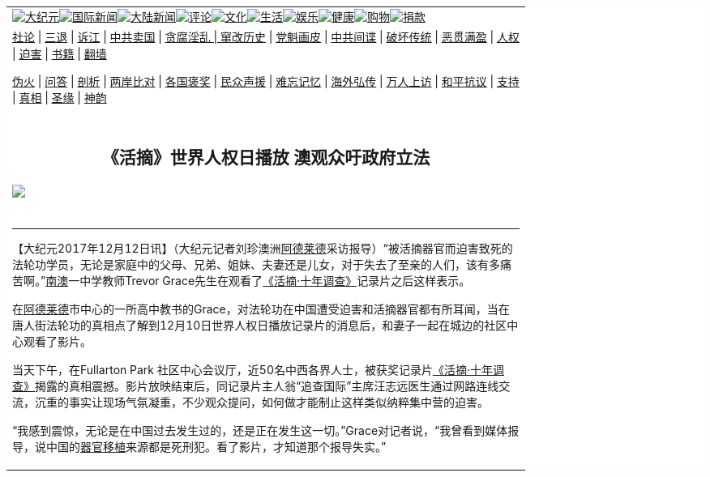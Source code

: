 <a name="1" id="1" target="_blank"></a><span id="1"></span>
<table border="0"><tr><td colspan="2" VALIGN=TOP><a href="https://github.com/asdfghy6/djy/blob/master/gb/nsc413.md#1"><img src="https://raw.githubusercontent.com/asdfghy6/1/master/t/djy/1.jpg" title="大纪元"></a><a href="https://github.com/asdfghy6/djy/blob/master/gb/n24hr.md#1"><img src="https://raw.githubusercontent.com/asdfghy6/1/master/t/djy/3.jpg" title="国际新闻"></a><a href="https://github.com/asdfghy6/djy/blob/master/gb/nsc413.md#1"><img src="https://raw.githubusercontent.com/asdfghy6/1/master/t/djy/4.jpg" title="大陆新闻"></a><a href="https://github.com/asdfghy6/djy/blob/master/gb/news392.md#1"><img src="https://raw.githubusercontent.com/asdfghy6/1/master/t/djy/5.jpg" title="评论"></a><a href="https://github.com/asdfghy6/djy/blob/master/gb/news2007.md#1"><img src="https://raw.githubusercontent.com/asdfghy6/1/master/t/djy/6.jpg" title="文化"></a><a href="https://github.com/asdfghy6/djy/blob/master/gb/news2008.md#1"><img src="https://raw.githubusercontent.com/asdfghy6/1/master/t/djy/7.jpg" title="生活"></a><a href="https://github.com/asdfghy6/djy/blob/master/gb/ncyule.md#1"><img src="https://raw.githubusercontent.com/asdfghy6/1/master/t/djy/8.jpg" title="娱乐"></a><a href="https://github.com/asdfghy6/djy/blob/master/gb/nsc1002.md#1"><img src="https://raw.githubusercontent.com/asdfghy6/1/master/t/djy/9.jpg" title="健康"><a href="https://www.youlucky.com"><img src="https://raw.githubusercontent.com/asdfghy6/1/master/t/djy/10.jpg" title="购物"></a><a href="https://www.supportepoch.org/donation?utm_medium=epochtimes&utm_source=referral&utm_campaign=donate_button_djyhomepage"><img src="https://raw.githubusercontent.com/asdfghy6/1/master/t/djy/12.jpg" title="捐款"></a></td></tr>
<tr><td colspan="2" VALIGN=TOP><a target="_blank" href="https://git.io/fjCRf">社论</a> | <a target="_blank" href="https://github.com/asdfghy6/djy/blob/master/gb/nf5657.md#1">三退</a> | <a target="_blank" href="https://github.com/asdfghy6/djy/blob/master/gb/nf6123.md#1">诉江</a> | <a target="_blank" href="https://github.com/asdfghy6/djy/blob/master/gb/nf1176117.md#1">中共卖国</a> | <a target="_blank" href="https://github.com/asdfghy6/djy/blob/master/gb/nf5773.md#1">贪腐淫乱 | <a target="_blank" href="https://github.com/asdfghy6/djy/blob/master/gb/nf1176115.md#1">窜改历史</a> | <a target="_blank" href="https://github.com/asdfghy6/djy/blob/master/gb/nf1176107.md#1">党魁画皮</a> | <a target="_blank" href="https://github.com/asdfghy6/djy/blob/master/gb/nf1320400.md#1">中共间谍</a> | <a target="_blank" href="https://github.com/asdfghy6/djy/blob/master/gb/nf1176114.md#1">破坏传统</a> | <a target="_blank" href="https://github.com/asdfghy6/djy/blob/master/gb/nf5287.md#1">恶贯满盈</a> | <a target="_blank" href="https://github.com/asdfghy6/djy/blob/master/gb/ncid278.md#1">人权</a> | <a target="_blank" href="https://github.com/asdfghy6/djy/blob/master/gb/nf1176111.md#1">迫害</a> | <a target="_blank" href="https://github.com/asdfghy6/djy/blob/master/gb/nf1235328.md#1">书籍</a> | <a target="_blank" href="https://github.com/asdfghy6/fq/blob/master/README.md?zsrh#1">翻墙</a></p><p><a target="_blank" href="https://github.com/asdfghy6/djy/blob/master/gb/nf5562.md#1">伪火</a> | <a target="_blank" href="https://github.com/asdfghy6/djy/blob/master/gb/nf4378.md#1">问答</a> | <a target="_blank" href="https://github.com/asdfghy6/djy/blob/master/gb/nf5792.md#1">剖析</a> | <a target="_blank" href="https://github.com/asdfghy6/djy/blob/master/gb/nf5735.md#1">两岸比对</a> | <a target="_blank" href="https://github.com/asdfghy6/djy/blob/master/gb/nf6119.md#1">各国褒奖</a> | <a target="_blank" href="https://github.com/asdfghy6/djy/blob/master/gb/nf6120.md#1">民众声援</a> | <a target="_blank" href="https://github.com/asdfghy6/djy/blob/master/gb/nf1188594.md#1">难忘记忆</a> | <a target="_blank" href="https://github.com/asdfghy6/djy/blob/master/gb/nf3180.md#1">海外弘传</a> | <a target="_blank" href="https://github.com/asdfghy6/djy/blob/master/gb/nf5410.md#1">万人上访</a> | <a target="_blank" href="https://github.com/asdfghy6/ntdtv/blob/master/gb/prog1530_1.md#1">和平抗议</a> | <a target="_blank" href="https://github.com/asdfghy6/djy/blob/master/gb/nf4386.md#1">支持</a> | <a target="_blank" href="https://github.com/asdfghy6/djy/blob/master/gb/nf4389.md#1">真相</a> | <a target="_blank" href="https://github.com/asdfghy6/djy/blob/master/gb/nf5790.md#1">圣缘</a> | <a target="_blank" href="https://github.com/asdfghy6/djy/blob/master/gb/nf4786.md#1">神韵</a></td></tr>
<tr><td VALIGN=TOP width="626"><h2 align=center>《活摘》世界人权日播放 澳观众吁政府立法</h2>
<img src="http://i.epochtimes.com/assets/uploads/2017/12/20171210-liuzhen-OH-04-600x400.jpg" />
<h6></h6>
<hr>
<p>【大纪元2017年12月12日讯】（大纪元记者刘珍澳洲<a href="https://github.com/asdfghy6/djy/blob/master/gb/tag/%E9%98%BF%E5%BE%B7%E8%8E%B1%E5%BE%B7.md">阿德莱德</a>采访报导）“被活摘器官而迫害致死的法轮功学员，无论是家庭中的父母、兄弟、姐妹、夫妻还是儿女，对于失去了至亲的人们，该有多痛苦啊。”<a href="https://github.com/asdfghy6/djy/blob/master/gb/tag/%E5%8D%97%E6%BE%B3.md">南澳</a>一中学教师Trevor Grace先生在观看了<a href="https://github.com/asdfghy6/djy/blob/master/gb/tag/%E3%80%8A%E6%B4%BB%E6%91%98%C2%B7%E5%8D%81%E5%B9%B4%E8%B0%83%E6%9F%A5%E3%80%8B.md">《活摘·十年调查》</a>记录片之后这样表示。</p>
<p>在<a href="https://github.com/asdfghy6/djy/blob/master/gb/tag/%E9%98%BF%E5%BE%B7%E8%8E%B1%E5%BE%B7.md">阿德莱德</a>市中心的一所高中教书的Grace，对法轮功在中国遭受迫害和活摘器官都有所耳闻，当在唐人街法轮功的真相点了解到12月10日世界人权日播放记录片的消息后，和妻子一起在城边的社区中心观看了影片。</p>
<p>当天下午，在Fullarton Park 社区中心会议厅，近50名中西各界人士，被获奖记录片<a href="https://github.com/asdfghy6/djy/blob/master/gb/tag/%E3%80%8A%E6%B4%BB%E6%91%98%C2%B7%E5%8D%81%E5%B9%B4%E8%B0%83%E6%9F%A5%E3%80%8B.md">《活摘·十年调查》</a>揭露的真相震撼。影片放映结束后，同记录片主人翁“追查国际”主席汪志远医生通过网路连线交流，沉重的事实让现场气氛凝重，不少观众提问，如何做才能制止这样类似纳粹集中营的迫害。</p>
<p>“我感到震惊，无论是在中国过去发生过的，还是正在发生这一切。”Grace对记者说，“我曾看到媒体报导，说中国的<a href="https://github.com/asdfghy6/djy/blob/master/gb/tag/%E5%99%A8%E5%AE%98%E7%A7%BB%E6%A4%8D.md">器官移植</a>来源都是死刑犯。看了影片，才知道那个报导失实。”</p>